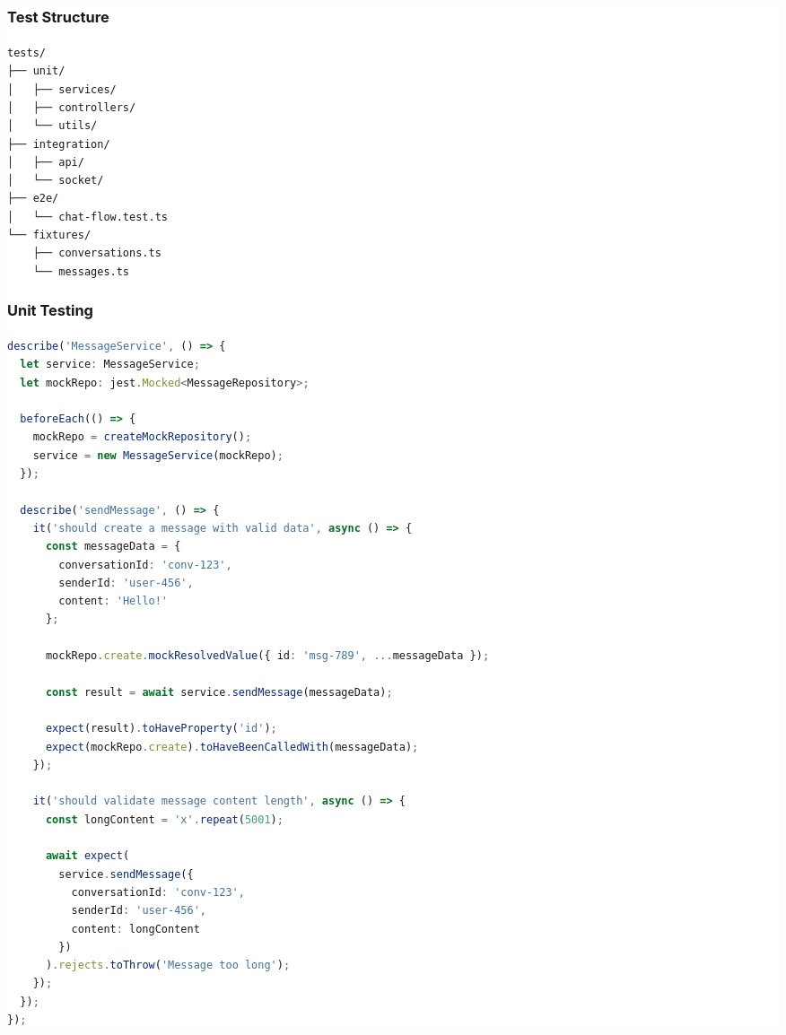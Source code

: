 ### Test Structure

```
tests/
├── unit/
│   ├── services/
│   ├── controllers/
│   └── utils/
├── integration/
│   ├── api/
│   └── socket/
├── e2e/
│   └── chat-flow.test.ts
└── fixtures/
    ├── conversations.ts
    └── messages.ts
```

### Unit Testing

```typescript
describe('MessageService', () => {
  let service: MessageService;
  let mockRepo: jest.Mocked<MessageRepository>;

  beforeEach(() => {
    mockRepo = createMockRepository();
    service = new MessageService(mockRepo);
  });

  describe('sendMessage', () => {
    it('should create a message with valid data', async () => {
      const messageData = {
        conversationId: 'conv-123',
        senderId: 'user-456',
        content: 'Hello!'
      };

      mockRepo.create.mockResolvedValue({ id: 'msg-789', ...messageData });

      const result = await service.sendMessage(messageData);

      expect(result).toHaveProperty('id');
      expect(mockRepo.create).toHaveBeenCalledWith(messageData);
    });

    it('should validate message content length', async () => {
      const longContent = 'x'.repeat(5001);
      
      await expect(
        service.sendMessage({
          conversationId: 'conv-123',
          senderId: 'user-456',
          content: longContent
        })
      ).rejects.toThrow('Message too long');
    });
  });
});
```
